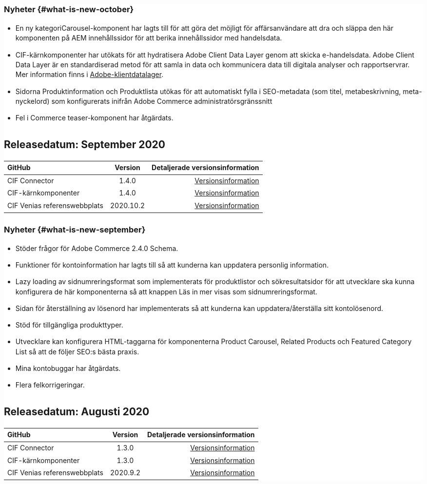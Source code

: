 ### Nyheter {#what-is-new-october}

* En ny kategoriCarousel-komponent har lagts till för att göra det möjligt för affärsanvändare att dra och släppa den här komponenten på AEM innehållssidor för att berika innehållssidor med handelsdata.

* CIF-kärnkomponenter har utökats för att hydratisera Adobe Client Data Layer genom att skicka e-handelsdata. Adobe Client Data Layer är en standardiserad metod för att samla in data och kommunicera data till digitala analyser och rapportservrar. Mer information finns i [Adobe-klientdatalager](https://github.com/adobe/adobe-client-data-layer/wiki).

* Sidorna Produktinformation och Produktlista utökas för att automatiskt fylla i SEO-metadata (som titel, metabeskrivning, meta-nyckelord) som konfigurerats inifrån Adobe Commerce administratörsgränssnitt

* Fel i Commerce teaser-komponent har åtgärdats.

## Releasedatum: September 2020

| GitHub | Version | Detaljerade versionsinformation |
|:-------|:-----:|---------------------:|
| CIF Connector | 1.4.0 | [Versionsinformation](https://github.com/adobe/commerce-cif-connector/releases) |
| CIF-kärnkomponenter | 1.4.0 | [Versionsinformation](https://github.com/adobe/aem-core-cif-components/releases) |
| CIF Venias referenswebbplats | 2020.10.2 | [Versionsinformation](https://github.com/adobe/aem-cif-guides-venia/releases) |

### Nyheter {#what-is-new-september}

* Stöder frågor för Adobe Commerce 2.4.0 Schema.

* Funktioner för kontoinformation har lagts till så att kunderna kan uppdatera personlig information.

* Lazy loading av sidnumreringsformat som implementerats för produktlistor och sökresultatsidor för att utvecklare ska kunna konfigurera de här komponenterna så att knappen Läs in mer visas som sidnumreringsformat.

* Sidan för återställning av lösenord har implementerats så att kunderna kan uppdatera/återställa sitt kontolösenord.

* Stöd för tillgängliga produkttyper.

* Utvecklare kan konfigurera HTML-taggarna för komponenterna Product Carousel, Related Products och Featured Category List så att de följer SEO:s bästa praxis.

* Mina kontobuggar har åtgärdats.

* Flera felkorrigeringar.

## Releasedatum: Augusti 2020

| GitHub | Version | Detaljerade versionsinformation |
|:-------|:-----:|---------------------:|
| CIF Connector | 1.3.0 | [Versionsinformation](https://github.com/adobe/commerce-cif-connector/releases) |
| CIF-kärnkomponenter | 1.3.0 | [Versionsinformation](https://github.com/adobe/aem-core-cif-components/releases) |
| CIF Venias referenswebbplats | 2020.9.2 | [Versionsinformation](https://github.com/adobe/aem-cif-guides-venia/releases) |

